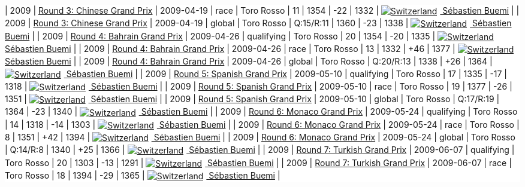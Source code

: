 | 2009 | [Round 3: Chinese Grand Prix](../seasons/2009-season-report#round-3-chinese-grand-prix) | 2009-04-19 | race | Toro Rosso | 11 | 1354 | -22 | 1332 | [<img src="https://upload.wikimedia.org/wikipedia/commons/f/f3/Flag_of_Switzerland.svg" alt="Switzerland" width="20" height="auto" style="vertical-align: middle; margin-right: 5px;" onerror="this.outerHTML='🇨🇭'; this.style.marginRight='5px';"/> Sébastien Buemi](sbastien-buemi) |
| 2009 | [Round 3: Chinese Grand Prix](../seasons/2009-season-report#round-3-chinese-grand-prix) | 2009-04-19 | global | Toro Rosso | Q:15/R:11 | 1360 | -23 | 1338 | [<img src="https://upload.wikimedia.org/wikipedia/commons/f/f3/Flag_of_Switzerland.svg" alt="Switzerland" width="20" height="auto" style="vertical-align: middle; margin-right: 5px;" onerror="this.outerHTML='🇨🇭'; this.style.marginRight='5px';"/> Sébastien Buemi](sbastien-buemi) |
| 2009 | [Round 4: Bahrain Grand Prix](../seasons/2009-season-report#round-4-bahrain-grand-prix) | 2009-04-26 | qualifying | Toro Rosso | 20 | 1354 | -20 | 1335 | [<img src="https://upload.wikimedia.org/wikipedia/commons/f/f3/Flag_of_Switzerland.svg" alt="Switzerland" width="20" height="auto" style="vertical-align: middle; margin-right: 5px;" onerror="this.outerHTML='🇨🇭'; this.style.marginRight='5px';"/> Sébastien Buemi](sbastien-buemi) |
| 2009 | [Round 4: Bahrain Grand Prix](../seasons/2009-season-report#round-4-bahrain-grand-prix) | 2009-04-26 | race | Toro Rosso | 13 | 1332 | +46 | 1377 | [<img src="https://upload.wikimedia.org/wikipedia/commons/f/f3/Flag_of_Switzerland.svg" alt="Switzerland" width="20" height="auto" style="vertical-align: middle; margin-right: 5px;" onerror="this.outerHTML='🇨🇭'; this.style.marginRight='5px';"/> Sébastien Buemi](sbastien-buemi) |
| 2009 | [Round 4: Bahrain Grand Prix](../seasons/2009-season-report#round-4-bahrain-grand-prix) | 2009-04-26 | global | Toro Rosso | Q:20/R:13 | 1338 | +26 | 1364 | [<img src="https://upload.wikimedia.org/wikipedia/commons/f/f3/Flag_of_Switzerland.svg" alt="Switzerland" width="20" height="auto" style="vertical-align: middle; margin-right: 5px;" onerror="this.outerHTML='🇨🇭'; this.style.marginRight='5px';"/> Sébastien Buemi](sbastien-buemi) |
| 2009 | [Round 5: Spanish Grand Prix](../seasons/2009-season-report#round-5-spanish-grand-prix) | 2009-05-10 | qualifying | Toro Rosso | 17 | 1335 | -17 | 1318 | [<img src="https://upload.wikimedia.org/wikipedia/commons/f/f3/Flag_of_Switzerland.svg" alt="Switzerland" width="20" height="auto" style="vertical-align: middle; margin-right: 5px;" onerror="this.outerHTML='🇨🇭'; this.style.marginRight='5px';"/> Sébastien Buemi](sbastien-buemi) |
| 2009 | [Round 5: Spanish Grand Prix](../seasons/2009-season-report#round-5-spanish-grand-prix) | 2009-05-10 | race | Toro Rosso | 19 | 1377 | -26 | 1351 | [<img src="https://upload.wikimedia.org/wikipedia/commons/f/f3/Flag_of_Switzerland.svg" alt="Switzerland" width="20" height="auto" style="vertical-align: middle; margin-right: 5px;" onerror="this.outerHTML='🇨🇭'; this.style.marginRight='5px';"/> Sébastien Buemi](sbastien-buemi) |
| 2009 | [Round 5: Spanish Grand Prix](../seasons/2009-season-report#round-5-spanish-grand-prix) | 2009-05-10 | global | Toro Rosso | Q:17/R:19 | 1364 | -23 | 1340 | [<img src="https://upload.wikimedia.org/wikipedia/commons/f/f3/Flag_of_Switzerland.svg" alt="Switzerland" width="20" height="auto" style="vertical-align: middle; margin-right: 5px;" onerror="this.outerHTML='🇨🇭'; this.style.marginRight='5px';"/> Sébastien Buemi](sbastien-buemi) |
| 2009 | [Round 6: Monaco Grand Prix](../seasons/2009-season-report#round-6-monaco-grand-prix) | 2009-05-24 | qualifying | Toro Rosso | 14 | 1318 | -14 | 1303 | [<img src="https://upload.wikimedia.org/wikipedia/commons/f/f3/Flag_of_Switzerland.svg" alt="Switzerland" width="20" height="auto" style="vertical-align: middle; margin-right: 5px;" onerror="this.outerHTML='🇨🇭'; this.style.marginRight='5px';"/> Sébastien Buemi](sbastien-buemi) |
| 2009 | [Round 6: Monaco Grand Prix](../seasons/2009-season-report#round-6-monaco-grand-prix) | 2009-05-24 | race | Toro Rosso | 8 | 1351 | +42 | 1394 | [<img src="https://upload.wikimedia.org/wikipedia/commons/f/f3/Flag_of_Switzerland.svg" alt="Switzerland" width="20" height="auto" style="vertical-align: middle; margin-right: 5px;" onerror="this.outerHTML='🇨🇭'; this.style.marginRight='5px';"/> Sébastien Buemi](sbastien-buemi) |
| 2009 | [Round 6: Monaco Grand Prix](../seasons/2009-season-report#round-6-monaco-grand-prix) | 2009-05-24 | global | Toro Rosso | Q:14/R:8 | 1340 | +25 | 1366 | [<img src="https://upload.wikimedia.org/wikipedia/commons/f/f3/Flag_of_Switzerland.svg" alt="Switzerland" width="20" height="auto" style="vertical-align: middle; margin-right: 5px;" onerror="this.outerHTML='🇨🇭'; this.style.marginRight='5px';"/> Sébastien Buemi](sbastien-buemi) |
| 2009 | [Round 7: Turkish Grand Prix](../seasons/2009-season-report#round-7-turkish-grand-prix) | 2009-06-07 | qualifying | Toro Rosso | 20 | 1303 | -13 | 1291 | [<img src="https://upload.wikimedia.org/wikipedia/commons/f/f3/Flag_of_Switzerland.svg" alt="Switzerland" width="20" height="auto" style="vertical-align: middle; margin-right: 5px;" onerror="this.outerHTML='🇨🇭'; this.style.marginRight='5px';"/> Sébastien Buemi](sbastien-buemi) |
| 2009 | [Round 7: Turkish Grand Prix](../seasons/2009-season-report#round-7-turkish-grand-prix) | 2009-06-07 | race | Toro Rosso | 18 | 1394 | -29 | 1365 | [<img src="https://upload.wikimedia.org/wikipedia/commons/f/f3/Flag_of_Switzerland.svg" alt="Switzerland" width="20" height="auto" style="vertical-align: middle; margin-right: 5px;" onerror="this.outerHTML='🇨🇭'; this.style.marginRight='5px';"/> Sébastien Buemi](sbastien-buemi) |